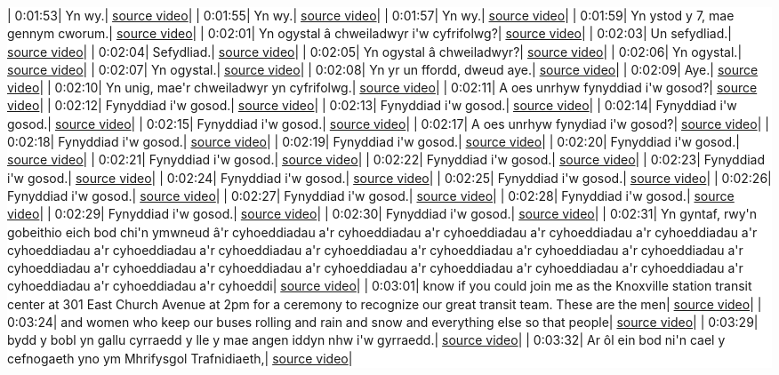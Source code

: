 | 0:01:53| Yn wy.| [source video](https://archive.org/details/CityCouncil170314?start=113)|
| 0:01:55| Yn wy.| [source video](https://archive.org/details/CityCouncil170314?start=115)|
| 0:01:57| Yn wy.| [source video](https://archive.org/details/CityCouncil170314?start=117)|
| 0:01:59| Yn ystod y 7, mae gennym cworum.| [source video](https://archive.org/details/CityCouncil170314?start=119)|
| 0:02:01| Yn ogystal â chweiladwyr i'w cyfrifolwg?| [source video](https://archive.org/details/CityCouncil170314?start=121)|
| 0:02:03| Un sefydliad.| [source video](https://archive.org/details/CityCouncil170314?start=123)|
| 0:02:04| Sefydliad.| [source video](https://archive.org/details/CityCouncil170314?start=124)|
| 0:02:05| Yn ogystal â chweiladwyr?| [source video](https://archive.org/details/CityCouncil170314?start=125)|
| 0:02:06| Yn ogystal.| [source video](https://archive.org/details/CityCouncil170314?start=126)|
| 0:02:07| Yn ogystal.| [source video](https://archive.org/details/CityCouncil170314?start=127)|
| 0:02:08| Yn yr un ffordd, dweud aye.| [source video](https://archive.org/details/CityCouncil170314?start=128)|
| 0:02:09| Aye.| [source video](https://archive.org/details/CityCouncil170314?start=129)|
| 0:02:10| Yn unig, mae'r chweiladwyr yn cyfrifolwg.| [source video](https://archive.org/details/CityCouncil170314?start=130)|
| 0:02:11| A oes unrhyw fynyddiad i'w gosod?| [source video](https://archive.org/details/CityCouncil170314?start=131)|
| 0:02:12| Fynyddiad i'w gosod.| [source video](https://archive.org/details/CityCouncil170314?start=132)|
| 0:02:13| Fynyddiad i'w gosod.| [source video](https://archive.org/details/CityCouncil170314?start=133)|
| 0:02:14| Fynyddiad i'w gosod.| [source video](https://archive.org/details/CityCouncil170314?start=134)|
| 0:02:15| Fynyddiad i'w gosod.| [source video](https://archive.org/details/CityCouncil170314?start=135)|
| 0:02:17| A oes unrhyw fynydiad i'w gosod?| [source video](https://archive.org/details/CityCouncil170314?start=137)|
| 0:02:18| Fynyddiad i'w gosod.| [source video](https://archive.org/details/CityCouncil170314?start=138)|
| 0:02:19| Fynyddiad i'w gosod.| [source video](https://archive.org/details/CityCouncil170314?start=139)|
| 0:02:20| Fynyddiad i'w gosod.| [source video](https://archive.org/details/CityCouncil170314?start=140)|
| 0:02:21| Fynyddiad i'w gosod.| [source video](https://archive.org/details/CityCouncil170314?start=141)|
| 0:02:22| Fynyddiad i'w gosod.| [source video](https://archive.org/details/CityCouncil170314?start=142)|
| 0:02:23| Fynyddiad i'w gosod.| [source video](https://archive.org/details/CityCouncil170314?start=143)|
| 0:02:24| Fynyddiad i'w gosod.| [source video](https://archive.org/details/CityCouncil170314?start=144)|
| 0:02:25| Fynyddiad i'w gosod.| [source video](https://archive.org/details/CityCouncil170314?start=145)|
| 0:02:26| Fynyddiad i'w gosod.| [source video](https://archive.org/details/CityCouncil170314?start=146)|
| 0:02:27| Fynyddiad i'w gosod.| [source video](https://archive.org/details/CityCouncil170314?start=147)|
| 0:02:28| Fynyddiad i'w gosod.| [source video](https://archive.org/details/CityCouncil170314?start=148)|
| 0:02:29| Fynyddiad i'w gosod.| [source video](https://archive.org/details/CityCouncil170314?start=149)|
| 0:02:30| Fynyddiad i'w gosod.| [source video](https://archive.org/details/CityCouncil170314?start=150)|
| 0:02:31| Yn gyntaf, rwy'n gobeithio eich bod chi'n ymwneud â'r cyhoeddiadau a'r cyhoeddiadau a'r cyhoeddiadau a'r cyhoeddiadau a'r cyhoeddiadau a'r cyhoeddiadau a'r cyhoeddiadau a'r cyhoeddiadau a'r cyhoeddiadau a'r cyhoeddiadau a'r cyhoeddiadau a'r cyhoeddiadau a'r cyhoeddiadau a'r cyhoeddiadau a'r cyhoeddiadau a'r cyhoeddiadau a'r cyhoeddiadau a'r cyhoeddiadau a'r cyhoeddiadau a'r cyhoeddiadau a'r cyhoeddiadau a'r cyhoeddi| [source video](https://archive.org/details/CityCouncil170314?start=151)|
| 0:03:01| know if you could join me as the Knoxville station transit center at 301 East Church Avenue at 2pm for a ceremony to recognize our great transit team. These are the men| [source video](https://archive.org/details/CityCouncil170314?start=181)|
| 0:03:24| and women who keep our buses rolling and rain and snow and everything else so that people| [source video](https://archive.org/details/CityCouncil170314?start=204)|
| 0:03:29| bydd y bobl yn gallu cyrraedd y lle y mae angen iddyn nhw i'w gyrraedd.| [source video](https://archive.org/details/CityCouncil170314?start=209)|
| 0:03:32| Ar ôl ein bod ni'n cael y cefnogaeth yno ym Mhrifysgol Trafnidiaeth,| [source video](https://archive.org/details/CityCouncil170314?start=212)|
